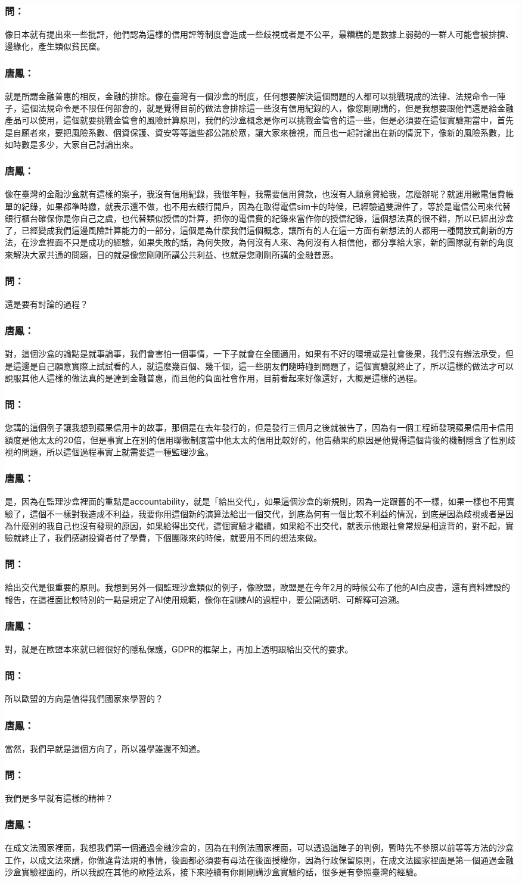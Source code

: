 ### 問：
像日本就有提出來一些批評，他們認為這樣的信用評等制度會造成一些歧視或者是不公平，最糟糕的是數據上弱勢的一群人可能會被排擠、邊緣化，產生類似貧民窟。

### 唐鳳：
就是所謂金融普惠的相反，金融的排除。像在臺灣有一個沙盒的制度，任何想要解決這個問題的人都可以挑戰現成的法律、法規命令一陣子，這個法規命令是不限任何部會的，就是覺得目前的做法會排除這一些沒有信用紀錄的人，像您剛剛講的，但是我想要跟他們還是給金融產品可以使用，這個就要挑戰金管會的風險計算原則，我們的沙盒概念是你可以挑戰金管會的這一些，但是必須要在這個實驗期當中，首先是自願者來，要把風險系數、個資保護、資安等等這些都公諸於眾，讓大家來檢視，而且也一起討論出在新的情況下，像新的風險系數，比如時數是多少，大家自己討論出來。

### 唐鳳：
像在臺灣的金融沙盒就有這樣的案子，我沒有信用紀錄，我很年輕，我需要信用貸款，也沒有人願意貸給我，怎麼辦呢？就運用繳電信費帳單的紀錄，如果都準時繳，就表示還不做，也不用去銀行開戶，因為在取得電信sim卡的時候，已經驗過雙證件了，等於是電信公司來代替銀行櫃台確保你是你自己之虞，也代替類似授信的計算，把你的電信費的紀錄來當作你的授信紀錄，這個想法真的很不錯，所以已經出沙盒了，已經變成我們這邊風險計算能力的一部分，這個是為什麼我們這個概念，讓所有的人在這一方面有新想法的人都用一種開放式創新的方法，在沙盒裡面不只是成功的經驗，如果失敗的話，為何失敗，為何沒有人來、為何沒有人相信他，都分享給大家，新的團隊就有新的角度來解決大家共通的問題，目的就是像您剛剛所講公共利益、也就是您剛剛所講的金融普惠。

### 問：
還是要有討論的過程？

### 唐鳳：
對，這個沙盒的論點是就事論事，我們會害怕一個事情，一下子就會在全國適用，如果有不好的環境或是社會後果，我們沒有辦法承受，但是這邊是自己願意實際上試試看的人，就這麼幾百個、幾千個，這一些朋友們隨時碰到問題了，這個實驗就終止了，所以這樣的做法才可以說服其他人這樣的做法真的是達到金融普惠，而且他的負面社會作用，目前看起來好像還好，大概是這樣的過程。

### 問：
您講的這個例子讓我想到蘋果信用卡的故事，那個是在去年發行的，但是發行三個月之後就被告了，因為有一個工程師發現蘋果信用卡信用額度是他太太的20倍，但是事實上在別的信用聯徵制度當中他太太的信用比較好的，他告蘋果的原因是他覺得這個背後的機制隱含了性別歧視的問題，所以這個過程事實上就需要這一種監理沙盒。

### 唐鳳：
是，因為在監理沙盒裡面的重點是accountability，就是「給出交代」，如果這個沙盒的新規則，因為一定跟舊的不一樣，如果一樣也不用實驗了，這個不一樣對我造成不利益，我要你用這個新的演算法給出一個交代，到底為何有一個比較不利益的情況，到底是因為歧視或者是因為什麼別的我自己也沒有發現的原因，如果給得出交代，這個實驗才繼續，如果給不出交代，就表示他跟社會常規是相違背的，對不起，實驗就終止了，我們感謝投資者付了學費，下個團隊來的時候，就要用不同的想法來做。

### 問：
給出交代是很重要的原則。我想到另外一個監理沙盒類似的例子，像歐盟，歐盟是在今年2月的時候公布了他的AI白皮書，還有資料建設的報告，在這裡面比較特別的一點是規定了AI使用規範，像你在訓練AI的過程中，要公開透明、可解釋可追溯。

### 唐鳳：
對，就是在歐盟本來就已經很好的隱私保護，GDPR的框架上，再加上透明跟給出交代的要求。

### 問：
所以歐盟的方向是值得我們國家來學習的？

### 唐鳳：
當然，我們早就是這個方向了，所以誰學誰還不知道。

### 問：
我們是多早就有這樣的精神？

### 唐鳳：
在成文法國家裡面，我想我們第一個通過金融沙盒的，因為在判例法國家裡面，可以透過這陣子的判例，暫時先不參照以前等等方法的沙盒工作，以成文法來講，你做違背法規的事情，後面都必須要有母法在後面授權你，因為行政保留原則，在成文法國家裡面是第一個通過金融沙盒實驗裡面的，所以我說在其他的歐陸法系，接下來陸續有你剛剛講沙盒實驗的話，很多是有參照臺灣的經驗。
